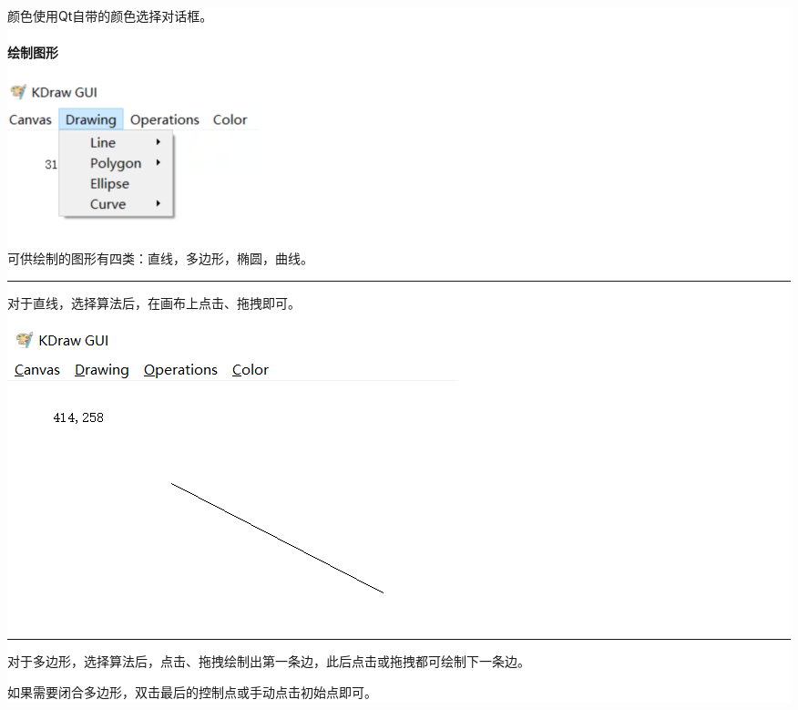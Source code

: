 颜色使用Qt自带的颜色选择对话框。



#### 绘制图形

![draw](draw.png)

可供绘制的图形有四类：直线，多边形，椭圆，曲线。

----

对于直线，选择算法后，在画布上点击、拖拽即可。

![line](line.png)

----

对于多边形，选择算法后，点击、拖拽绘制出第一条边，此后点击或拖拽都可绘制下一条边。

如果需要闭合多边形，双击最后的控制点或手动点击初始点即可。
